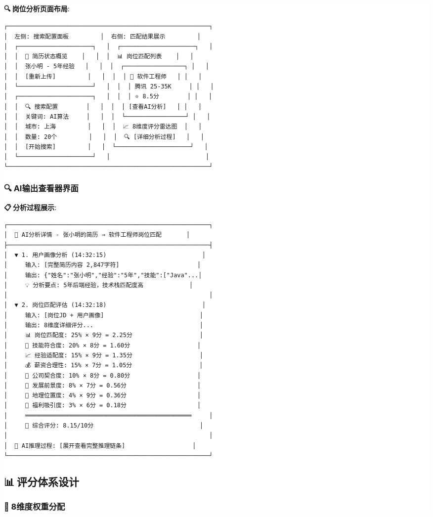 **🔍 岗位分析页面布局**:
```
┌─────────────────────────────────────────────────────────┐
│  左侧: 搜索配置面板         │  右侧: 匹配结果展示         │
│  ┌─────────────────────┐   │  ┌─────────────────────┐   │
│  │  👤 简历状态概览    │   │  │  📊 岗位匹配列表    │   │
│  │  张小明 - 5年经验   │   │  │  ┌─────────────────┐ │   │
│  │  [重新上传]         │   │  │  │ 🏢 软件工程师   │ │   │
│  └─────────────────────┘   │  │  │ 腾讯 25-35K     │ │   │
│  ┌─────────────────────┐   │  │  │ ⭐ 8.5分        │ │   │
│  │  🔍 搜索配置        │   │  │  │ [查看AI分析]   │ │   │
│  │  关键词: AI算法     │   │  │  └─────────────────┘ │   │
│  │  城市: 上海         │   │  │  📈 8维度评分雷达图  │   │
│  │  数量: 20个         │   │  │  🔍 [详细分析过程]   │   │
│  │  [开始搜索]         │   │  └─────────────────────┘   │
│  └─────────────────────┘   │                           │
└─────────────────────────────────────────────────────────┘
```

### 🔍 AI输出查看器界面

**📋 分析过程展示**:
```
┌─────────────────────────────────────────────────────────┐
│  🤖 AI分析详情 - 张小明的简历 → 软件工程师岗位匹配       │
├─────────────────────────────────────────────────────────┤
│  ▼ 1. 用户画像分析 (14:32:15)                           │
│     输入: [完整简历内容 2,847字符]                      │
│     输出: {"姓名":"张小明","经验":"5年","技能":["Java"...│
│     💡 分析要点: 5年后端经验，技术栈匹配度高             │
│                                                         │
│  ▼ 2. 岗位匹配评估 (14:32:18)                           │
│     输入: [岗位JD + 用户画像]                           │
│     输出: 8维度详细评分...                              │
│     📊 岗位匹配度: 25% × 9分 = 2.25分                   │
│     🎯 技能符合度: 20% × 8分 = 1.60分                   │
│     📈 经验适配度: 15% × 9分 = 1.35分                   │
│     💰 薪资合理性: 15% × 7分 = 1.05分                   │
│     🏢 公司契合度: 10% × 8分 = 0.80分                   │
│     🚀 发展前景度: 8% × 7分 = 0.56分                    │
│     📍 地理位置度: 4% × 9分 = 0.36分                    │
│     🎁 福利吸引度: 3% × 6分 = 0.18分                    │
│     ═══════════════════════════════════════════════     │
│     🎯 综合评分: 8.15/10分                              │
│                                                         │
│  💭 AI推理过程: [展开查看完整推理链条]                   │
└─────────────────────────────────────────────────────────┘
```

## 📊 评分体系设计

### 🎯 8维度权重分配

